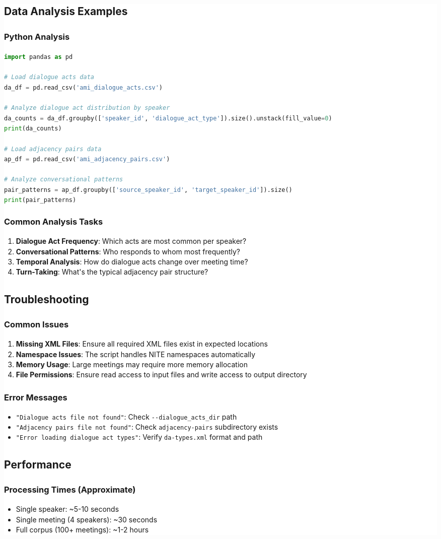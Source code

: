 ## Data Analysis Examples

### Python Analysis

```python
import pandas as pd

# Load dialogue acts data
da_df = pd.read_csv('ami_dialogue_acts.csv')

# Analyze dialogue act distribution by speaker
da_counts = da_df.groupby(['speaker_id', 'dialogue_act_type']).size().unstack(fill_value=0)
print(da_counts)

# Load adjacency pairs data
ap_df = pd.read_csv('ami_adjacency_pairs.csv')

# Analyze conversational patterns
pair_patterns = ap_df.groupby(['source_speaker_id', 'target_speaker_id']).size()
print(pair_patterns)
```

### Common Analysis Tasks

1. **Dialogue Act Frequency**: Which acts are most common per speaker?
2. **Conversational Patterns**: Who responds to whom most frequently?
3. **Temporal Analysis**: How do dialogue acts change over meeting time?
4. **Turn-Taking**: What's the typical adjacency pair structure?

## Troubleshooting

### Common Issues

1. **Missing XML Files**: Ensure all required XML files exist in expected locations
2. **Namespace Issues**: The script handles NITE namespaces automatically
3. **Memory Usage**: Large meetings may require more memory allocation
4. **File Permissions**: Ensure read access to input files and write access to output directory

### Error Messages

- `"Dialogue acts file not found"`: Check `--dialogue_acts_dir` path
- `"Adjacency pairs file not found"`: Check `adjacency-pairs` subdirectory exists
- `"Error loading dialogue act types"`: Verify `da-types.xml` format and path

## Performance

### Processing Times (Approximate)
- Single speaker: ~5-10 seconds
- Single meeting (4 speakers): ~30 seconds
- Full corpus (100+ meetings): ~1-2 hours
